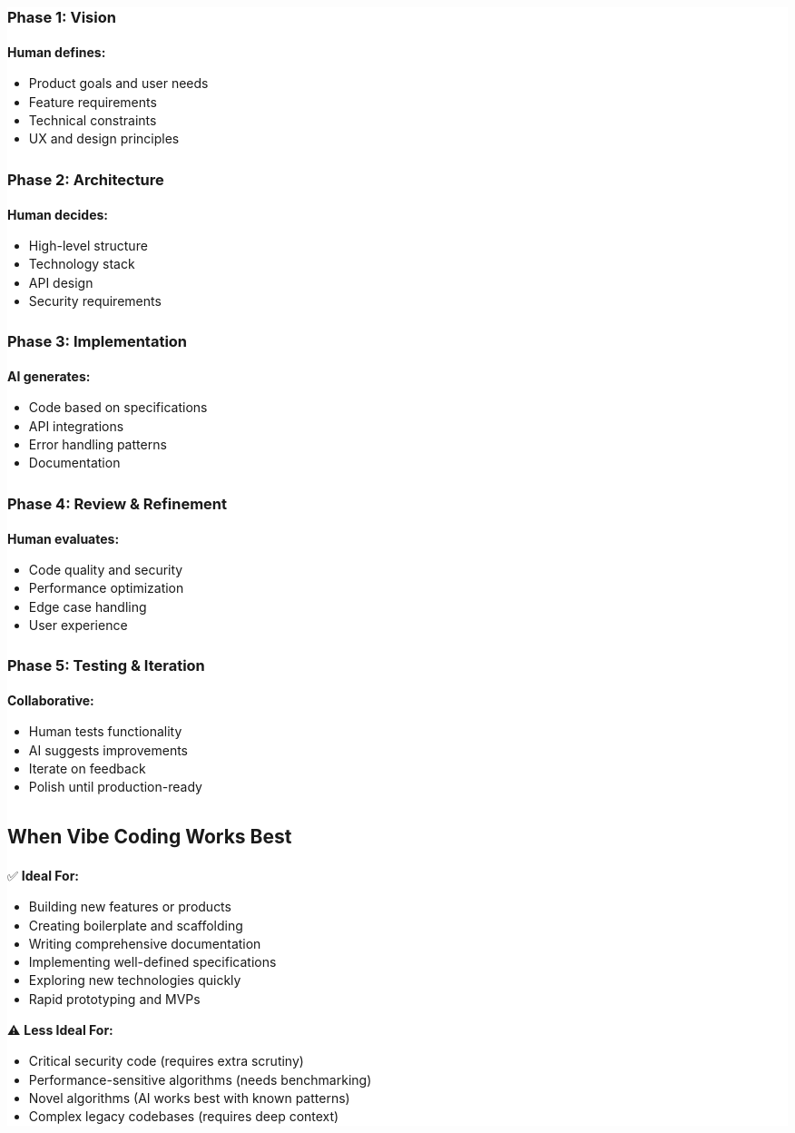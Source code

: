 ### Phase 1: Vision
**Human defines:**
- Product goals and user needs
- Feature requirements
- Technical constraints
- UX and design principles

### Phase 2: Architecture
**Human decides:**
- High-level structure
- Technology stack
- API design
- Security requirements

### Phase 3: Implementation
**AI generates:**
- Code based on specifications
- API integrations
- Error handling patterns
- Documentation

### Phase 4: Review & Refinement
**Human evaluates:**
- Code quality and security
- Performance optimization
- Edge case handling
- User experience

### Phase 5: Testing & Iteration
**Collaborative:**
- Human tests functionality
- AI suggests improvements
- Iterate on feedback
- Polish until production-ready

## When Vibe Coding Works Best

✅ **Ideal For:**
- Building new features or products
- Creating boilerplate and scaffolding
- Writing comprehensive documentation
- Implementing well-defined specifications
- Exploring new technologies quickly
- Rapid prototyping and MVPs

⚠️ **Less Ideal For:**
- Critical security code (requires extra scrutiny)
- Performance-sensitive algorithms (needs benchmarking)
- Novel algorithms (AI works best with known patterns)
- Complex legacy codebases (requires deep context)
